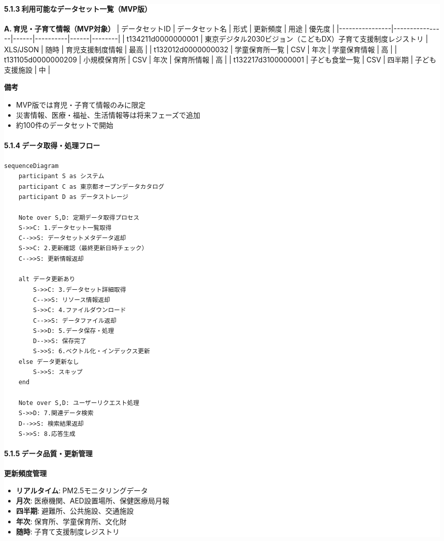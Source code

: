#### 5.1.3 利用可能なデータセット一覧（MVP版）

**A. 育児・子育て情報（MVP対象）**
| データセットID | データセット名 | 形式 | 更新頻度 | 用途 | 優先度 |
|----------------|----------------|------|----------|------|--------|
| t134211d0000000001 | 東京デジタル2030ビジョン（こどもDX）子育て支援制度レジストリ | XLS/JSON | 随時 | 育児支援制度情報 | 最高 |
| t132012d0000000032 | 学童保育所一覧 | CSV | 年次 | 学童保育情報 | 高 |
| t131105d0000000209 | 小規模保育所 | CSV | 年次 | 保育所情報 | 高 |
| t132217d3100000001 | 子ども食堂一覧 | CSV | 四半期 | 子ども支援施設 | 中 |

**備考**
- MVP版では育児・子育て情報のみに限定
- 災害情報、医療・福祉、生活情報等は将来フェーズで追加
- 約100件のデータセットで開始

#### 5.1.4 データ取得・処理フロー

```mermaid
sequenceDiagram
    participant S as システム
    participant C as 東京都オープンデータカタログ
    participant D as データストレージ
    
    Note over S,D: 定期データ取得プロセス
    S->>C: 1.データセット一覧取得
    C-->>S: データセットメタデータ返却
    S->>C: 2.更新確認（最終更新日時チェック）
    C-->>S: 更新情報返却
    
    alt データ更新あり
        S->>C: 3.データセット詳細取得
        C-->>S: リソース情報返却
        S->>C: 4.ファイルダウンロード
        C-->>S: データファイル返却
        S->>D: 5.データ保存・処理
        D-->>S: 保存完了
        S->>S: 6.ベクトル化・インデックス更新
    else データ更新なし
        S->>S: スキップ
    end
    
    Note over S,D: ユーザーリクエスト処理
    S->>D: 7.関連データ検索
    D-->>S: 検索結果返却
    S->>S: 8.応答生成
```

#### 5.1.5 データ品質・更新管理

**更新頻度管理**
- **リアルタイム**: PM2.5モニタリングデータ
- **月次**: 医療機関、AED設置場所、保健医療局月報
- **四半期**: 避難所、公共施設、交通施設
- **年次**: 保育所、学童保育所、文化財
- **随時**: 子育て支援制度レジストリ
